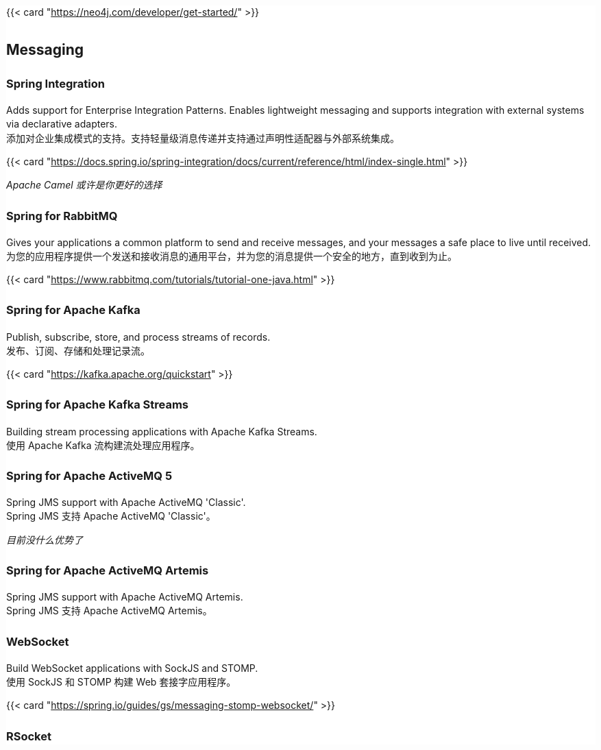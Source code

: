 {{< card "https://neo4j.com/developer/get-started/" >}}

## Messaging

### Spring Integration

Adds support for Enterprise Integration Patterns. Enables lightweight messaging and supports integration with external systems via declarative adapters.  
添加对企业集成模式的支持。支持轻量级消息传递并支持通过声明性适配器与外部系统集成。

{{< card "https://docs.spring.io/spring-integration/docs/current/reference/html/index-single.html" >}}

_Apache Camel 或许是你更好的选择_

### Spring for RabbitMQ

Gives your applications a common platform to send and receive messages, and your messages a safe place to live until received.  
为您的应用程序提供一个发送和接收消息的通用平台，并为您的消息提供一个安全的地方，直到收到为止。

{{< card "https://www.rabbitmq.com/tutorials/tutorial-one-java.html" >}}

### Spring for Apache Kafka

Publish, subscribe, store, and process streams of records.  
发布、订阅、存储和处理记录流。

{{< card "https://kafka.apache.org/quickstart" >}}

### Spring for Apache Kafka Streams

Building stream processing applications with Apache Kafka Streams.  
使用 Apache Kafka 流构建流处理应用程序。

### Spring for Apache ActiveMQ 5

Spring JMS support with Apache ActiveMQ 'Classic'.  
Spring JMS 支持 Apache ActiveMQ 'Classic'。

_目前没什么优势了_

### Spring for Apache ActiveMQ Artemis

Spring JMS support with Apache ActiveMQ Artemis.  
Spring JMS 支持 Apache ActiveMQ Artemis。

### WebSocket

Build WebSocket applications with SockJS and STOMP.  
使用 SockJS 和 STOMP 构建 Web 套接字应用程序。

{{< card "https://spring.io/guides/gs/messaging-stomp-websocket/" >}}

### RSocket
